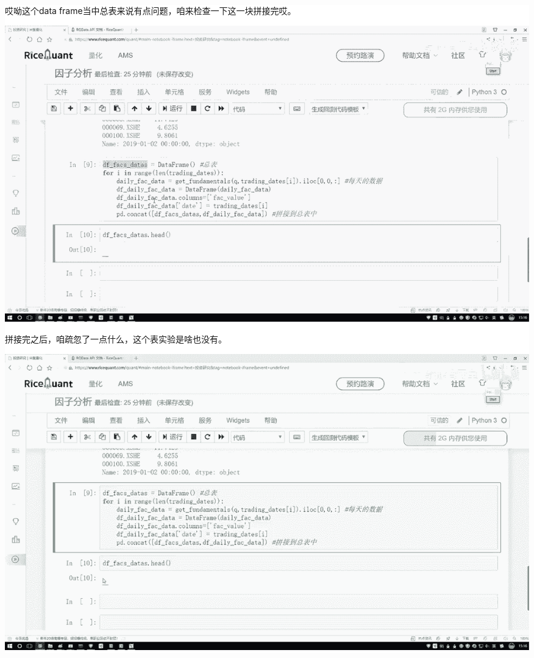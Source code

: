 哎呦这个data frame当中总表来说有点问题，咱来检查一下这一块拼接完哎。

![](img/6dd35962ccb55e103a36b5d74cd1f808_88.png)

拼接完之后，咱疏忽了一点什么，这个表实验是啥也没有。

![](img/6dd35962ccb55e103a36b5d74cd1f808_90.png)
